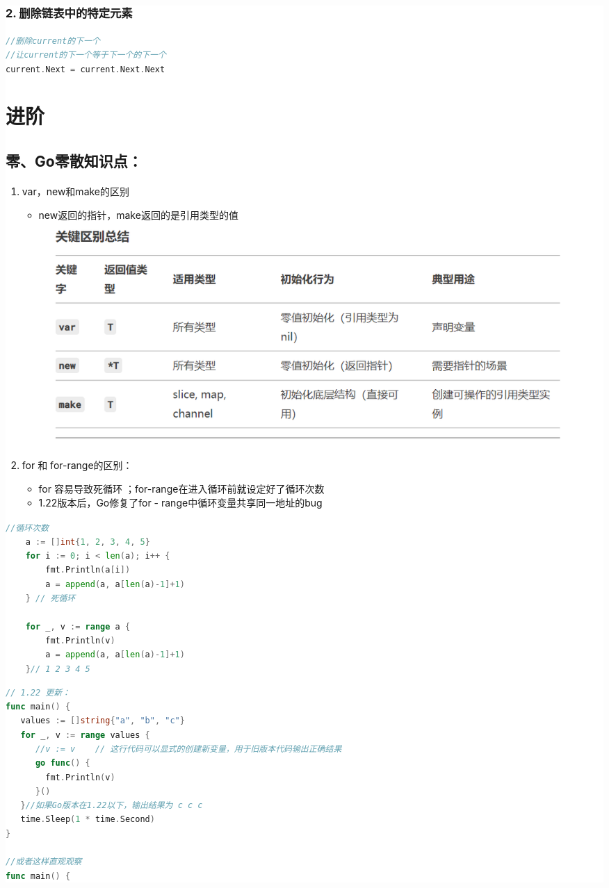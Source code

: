 ### 2. 删除链表中的特定元素
```go
//删除current的下一个
//让current的下一个等于下一个的下一个
current.Next = current.Next.Next 
```


# 进阶
## 零、Go零散知识点：
1. var，new和make的区别
   - new返回的指针，make返回的是引用类型的值
   ![img_2.png](material/img_2.png)

2. for 和 for-range的区别：
   - for 容易导致死循环 ；for-range在进入循环前就设定好了循环次数
   - 1.22版本后，Go修复了for - range中循环变量共享同一地址的bug
```go
//循环次数
	a := []int{1, 2, 3, 4, 5}
	for i := 0; i < len(a); i++ {
		fmt.Println(a[i])
		a = append(a, a[len(a)-1]+1)
	} // 死循环
	
	for _, v := range a {
		fmt.Println(v)
		a = append(a, a[len(a)-1]+1)
	}// 1 2 3 4 5
```
```go
// 1.22 更新：
func main() {
   values := []string{"a", "b", "c"}
   for _, v := range values {
	  //v := v    // 这行代码可以显式的创建新变量，用于旧版本代码输出正确结果
      go func() {
        fmt.Println(v)
      }()
   }//如果Go版本在1.22以下，输出结果为 c c c 
   time.Sleep(1 * time.Second)
}

//或者这样直观观察
func main() {
```